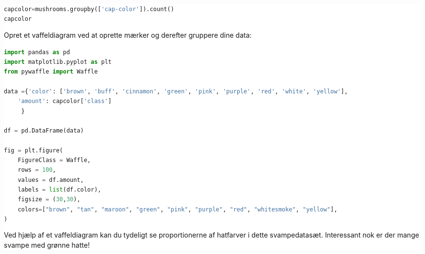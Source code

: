 ```python
capcolor=mushrooms.groupby(['cap-color']).count()
capcolor
```  

Opret et vaffeldiagram ved at oprette mærker og derefter gruppere dine data:

```python
import pandas as pd
import matplotlib.pyplot as plt
from pywaffle import Waffle
  
data ={'color': ['brown', 'buff', 'cinnamon', 'green', 'pink', 'purple', 'red', 'white', 'yellow'],
    'amount': capcolor['class']
     }
  
df = pd.DataFrame(data)
  
fig = plt.figure(
    FigureClass = Waffle,
    rows = 100,
    values = df.amount,
    labels = list(df.color),
    figsize = (30,30),
    colors=["brown", "tan", "maroon", "green", "pink", "purple", "red", "whitesmoke", "yellow"],
)
```  

Ved hjælp af et vaffeldiagram kan du tydeligt se proportionerne af hatfarver i dette svampedatasæt. Interessant nok er der mange svampe med grønne hatte!
